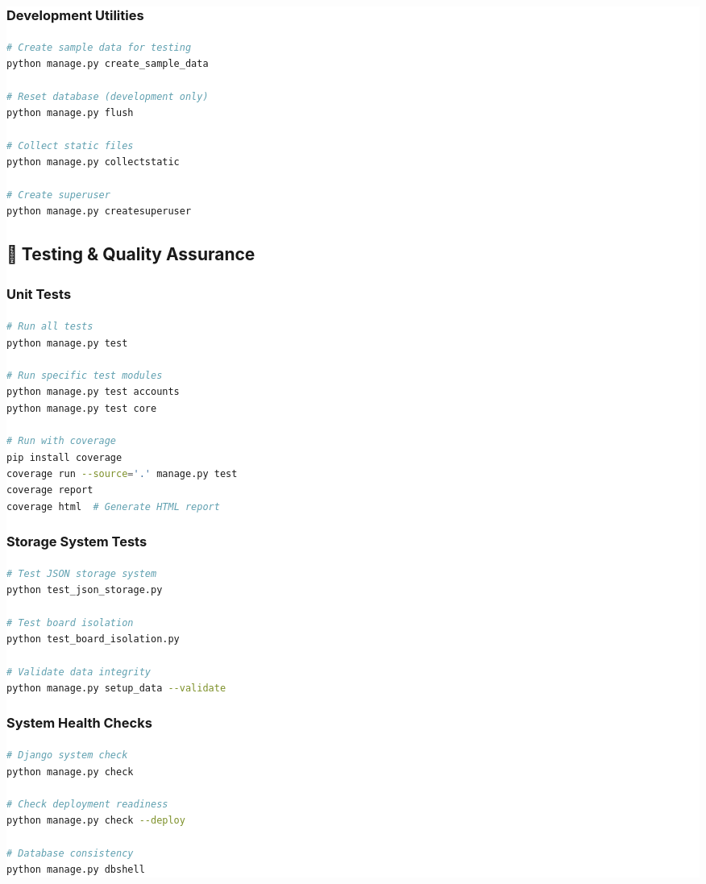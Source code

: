 ### Development Utilities
```bash
# Create sample data for testing
python manage.py create_sample_data

# Reset database (development only)
python manage.py flush

# Collect static files
python manage.py collectstatic

# Create superuser
python manage.py createsuperuser
```

## 🧪 Testing & Quality Assurance

### Unit Tests
```bash
# Run all tests
python manage.py test

# Run specific test modules
python manage.py test accounts
python manage.py test core

# Run with coverage
pip install coverage
coverage run --source='.' manage.py test
coverage report
coverage html  # Generate HTML report
```

### Storage System Tests
```bash
# Test JSON storage system
python test_json_storage.py

# Test board isolation
python test_board_isolation.py

# Validate data integrity
python manage.py setup_data --validate
```

### System Health Checks
```bash
# Django system check
python manage.py check

# Check deployment readiness
python manage.py check --deploy

# Database consistency
python manage.py dbshell
```
